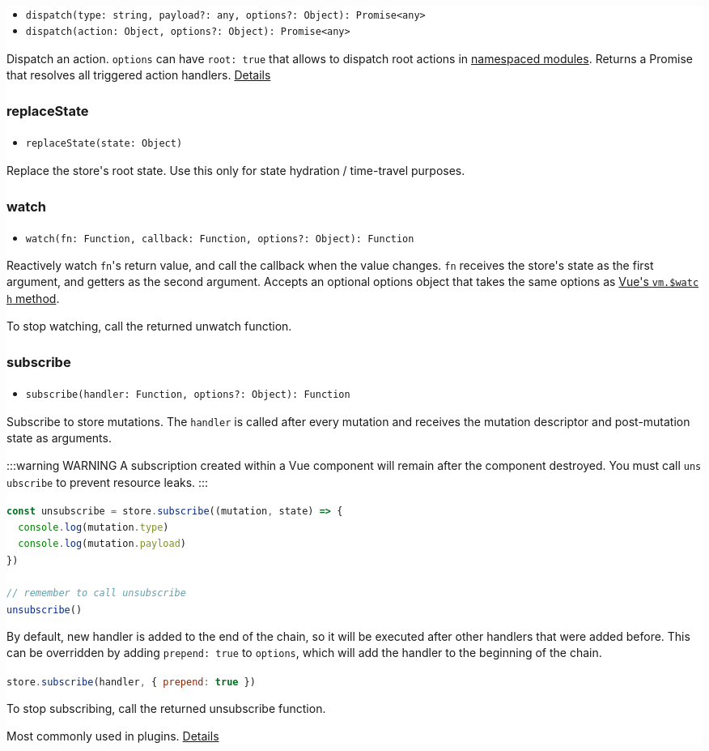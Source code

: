 -  `dispatch(type: string, payload?: any, options?: Object): Promise<any>`
-  `dispatch(action: Object, options?: Object): Promise<any>`

  Dispatch an action. `options` can have `root: true` that allows to dispatch root actions in [namespaced modules](../guide/modules.md#namespacing). Returns a Promise that resolves all triggered action handlers. [Details](../guide/actions.md)

### replaceState

-  `replaceState(state: Object)`

  Replace the store's root state. Use this only for state hydration / time-travel purposes.

### watch

-  `watch(fn: Function, callback: Function, options?: Object): Function`

  Reactively watch `fn`'s return value, and call the callback when the value changes. `fn` receives the store's state as the first argument, and getters as the second argument. Accepts an optional options object that takes the same options as [Vue's `vm.$watch` method](https://vuejs.org/v2/api/#vm-watch).

  To stop watching, call the returned unwatch function.

### subscribe

-  `subscribe(handler: Function, options?: Object): Function`

  Subscribe to store mutations. The `handler` is called after every mutation and receives the mutation descriptor and post-mutation state as arguments.

:::warning WARNING
A subscription created within a Vue component will remain after the component destroyed. You must call `unsubscribe` to prevent resource leaks.
:::

  ``` js
  const unsubscribe = store.subscribe((mutation, state) => {
    console.log(mutation.type)
    console.log(mutation.payload)
  })

  // remember to call unsubscribe
  unsubscribe()
  ```

  By default, new handler is added to the end of the chain, so it will be executed after other handlers that were added before. This can be overridden by adding `prepend: true` to `options`, which will add the handler to the beginning of the chain.

  ``` js
  store.subscribe(handler, { prepend: true })
  ```

  To stop subscribing, call the returned unsubscribe function.

  Most commonly used in plugins. [Details](../guide/plugins.md)
